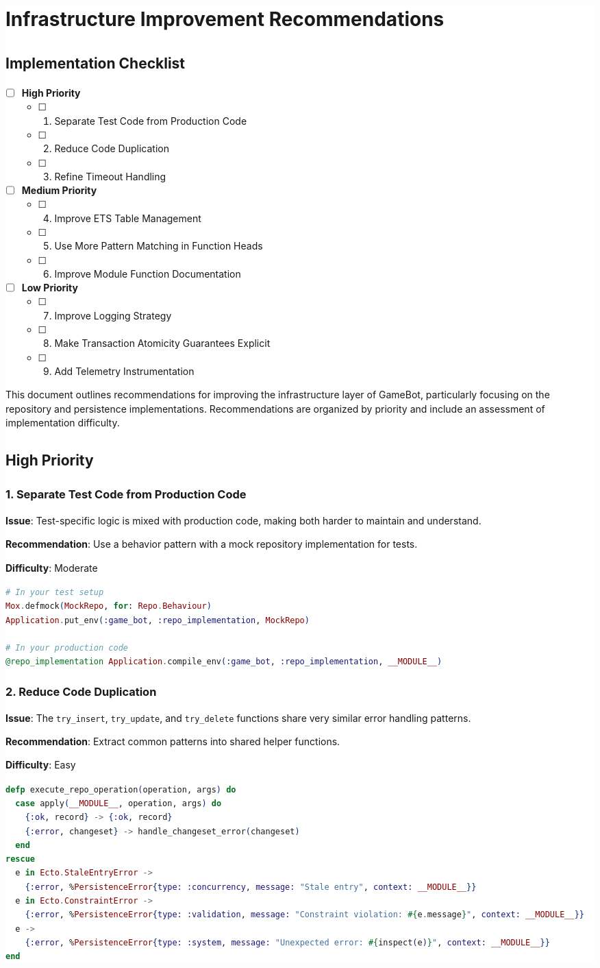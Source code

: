 # Infrastructure Improvement Recommendations

## Implementation Checklist

- [ ] **High Priority**
  - [ ] 1. Separate Test Code from Production Code
  - [ ] 2. Reduce Code Duplication
  - [ ] 3. Refine Timeout Handling
- [ ] **Medium Priority**
  - [ ] 4. Improve ETS Table Management
  - [ ] 5. Use More Pattern Matching in Function Heads
  - [ ] 6. Improve Module Function Documentation
- [ ] **Low Priority**
  - [ ] 7. Improve Logging Strategy
  - [ ] 8. Make Transaction Atomicity Guarantees Explicit
  - [ ] 9. Add Telemetry Instrumentation

This document outlines recommendations for improving the infrastructure layer of GameBot, particularly focusing on the repository and persistence implementations. Recommendations are organized by priority and include an assessment of implementation difficulty.

## High Priority

### 1. Separate Test Code from Production Code
**Issue**: Test-specific logic is mixed with production code, making both harder to maintain and understand.

**Recommendation**: Use a behavior pattern with a mock repository implementation for tests.

**Difficulty**: Moderate

```elixir
# In your test setup
Mox.defmock(MockRepo, for: Repo.Behaviour)
Application.put_env(:game_bot, :repo_implementation, MockRepo)

# In your production code
@repo_implementation Application.compile_env(:game_bot, :repo_implementation, __MODULE__)
```

### 2. Reduce Code Duplication
**Issue**: The `try_insert`, `try_update`, and `try_delete` functions share very similar error handling patterns.

**Recommendation**: Extract common patterns into shared helper functions.

**Difficulty**: Easy

```elixir
defp execute_repo_operation(operation, args) do
  case apply(__MODULE__, operation, args) do
    {:ok, record} -> {:ok, record}
    {:error, changeset} -> handle_changeset_error(changeset)
  end
rescue
  e in Ecto.StaleEntryError ->
    {:error, %PersistenceError{type: :concurrency, message: "Stale entry", context: __MODULE__}}
  e in Ecto.ConstraintError ->
    {:error, %PersistenceError{type: :validation, message: "Constraint violation: #{e.message}", context: __MODULE__}}
  e ->
    {:error, %PersistenceError{type: :system, message: "Unexpected error: #{inspect(e)}", context: __MODULE__}}
end
```